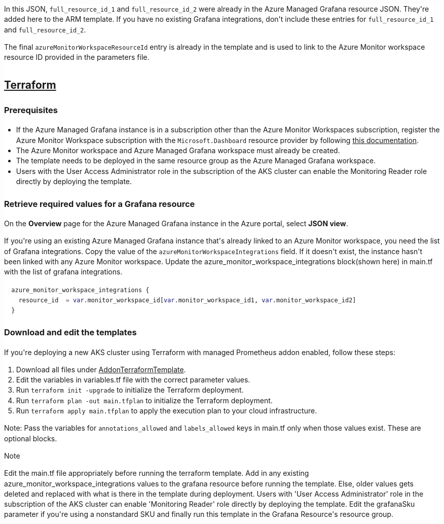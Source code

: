 In this JSON, `full_resource_id_1` and `full_resource_id_2` were already in the Azure Managed Grafana resource JSON. They're added here to the ARM template. If you have no existing Grafana integrations, don't include these entries for `full_resource_id_1` and `full_resource_id_2`.

The final `azureMonitorWorkspaceResourceId` entry is already in the template and is used to link to the Azure Monitor workspace resource ID provided in the parameters file.

## [Terraform](#tab/terraform)

### Prerequisites

- If the Azure Managed Grafana instance is in a subscription other than the Azure Monitor Workspaces subscription, register the Azure Monitor Workspace subscription with the `Microsoft.Dashboard` resource provider by following [this documentation](../../azure-resource-manager/management/resource-providers-and-types.md#register-resource-provider).
- The Azure Monitor workspace and Azure Managed Grafana workspace must already be created.
- The template needs to be deployed in the same resource group as the Azure Managed Grafana workspace.
- Users with the User Access Administrator role in the subscription of the AKS cluster can enable the Monitoring Reader role directly by deploying the template.

### Retrieve required values for a Grafana resource

On the **Overview** page for the Azure Managed Grafana instance in the Azure portal, select **JSON view**.

If you're using an existing Azure Managed Grafana instance that's already linked to an Azure Monitor workspace, you need the list of Grafana integrations. Copy the value of the `azureMonitorWorkspaceIntegrations` field. If it doesn't exist, the instance hasn't been linked with any Azure Monitor workspace. Update the azure_monitor_workspace_integrations block(shown here) in main.tf with the list of grafana integrations.

```.tf
  azure_monitor_workspace_integrations {
    resource_id  = var.monitor_workspace_id[var.monitor_workspace_id1, var.monitor_workspace_id2]
  }
```

### Download and edit the templates

If you're deploying a new AKS cluster using Terraform with managed Prometheus addon enabled, follow these steps:

1. Download all files under [AddonTerraformTemplate](https://aka.ms/AAkm357).
2. Edit the variables in variables.tf file with the correct parameter values.
3. Run `terraform init -upgrade` to initialize the Terraform deployment.
4. Run `terraform plan -out main.tfplan` to initialize the Terraform deployment.
5. Run `terraform apply main.tfplan` to apply the execution plan to your cloud infrastructure.


Note: Pass the variables for `annotations_allowed` and `labels_allowed` keys in main.tf only when those values exist. These are optional blocks.

> [!NOTE]
> Edit the main.tf file appropriately before running the terraform template. Add in any existing azure_monitor_workspace_integrations values to the grafana resource before running the template. Else, older values gets deleted and replaced with what is there in the template during deployment. Users with 'User Access Administrator' role in the subscription  of the AKS cluster can enable 'Monitoring Reader' role directly by deploying the template. Edit the grafanaSku parameter if you're using a nonstandard SKU and finally run this template in the Grafana Resource's resource group.
